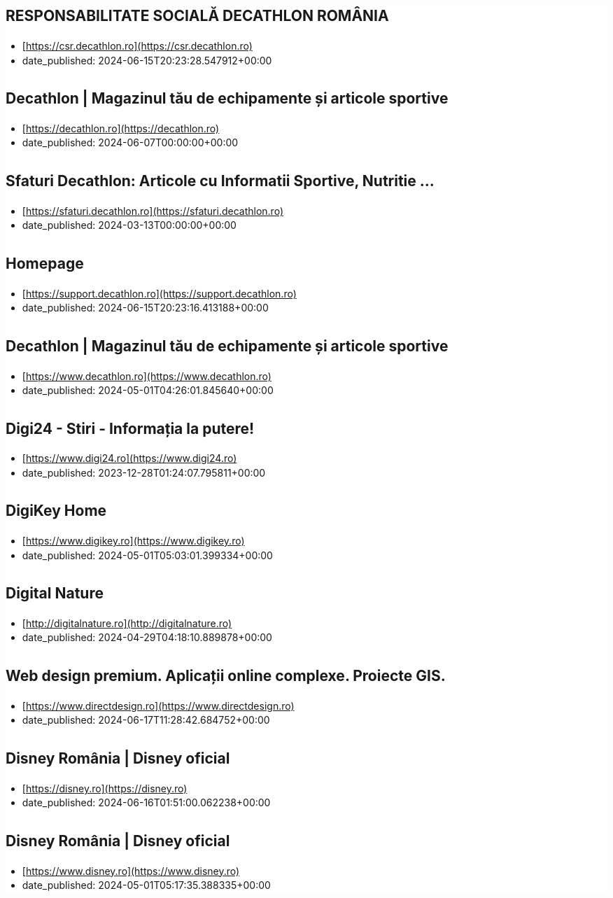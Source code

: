  ## RESPONSABILITATE SOCIALĂ DECATHLON ROMÂNIA
 - [https://csr.decathlon.ro](https://csr.decathlon.ro)
 - date_published: 2024-06-15T20:23:28.547912+00:00

 ## Decathlon | Magazinul tău de echipamente și articole sportive
 - [https://decathlon.ro](https://decathlon.ro)
 - date_published: 2024-06-07T00:00:00+00:00

 ## Sfaturi Decathlon: Articole cu Informatii Sportive, Nutritie ...
 - [https://sfaturi.decathlon.ro](https://sfaturi.decathlon.ro)
 - date_published: 2024-03-13T00:00:00+00:00

 ## Homepage
 - [https://support.decathlon.ro](https://support.decathlon.ro)
 - date_published: 2024-06-15T20:23:16.413188+00:00

 ## Decathlon | Magazinul tău de echipamente și articole sportive
 - [https://www.decathlon.ro](https://www.decathlon.ro)
 - date_published: 2024-05-01T04:26:01.845640+00:00

 ## Digi24 - Stiri - Informația la putere!
 - [https://www.digi24.ro](https://www.digi24.ro)
 - date_published: 2023-12-28T01:24:07.795811+00:00

 ## DigiKey Home
 - [https://www.digikey.ro](https://www.digikey.ro)
 - date_published: 2024-05-01T05:03:01.399334+00:00

 ## Digital Nature
 - [http://digitalnature.ro](http://digitalnature.ro)
 - date_published: 2024-04-29T04:18:10.889878+00:00

 ## Web design premium. Aplicații online complexe. Proiecte GIS.
 - [https://www.directdesign.ro](https://www.directdesign.ro)
 - date_published: 2024-06-17T11:28:42.684752+00:00

 ## Disney România | Disney oficial
 - [https://disney.ro](https://disney.ro)
 - date_published: 2024-06-16T01:51:00.062238+00:00

 ## Disney România | Disney oficial
 - [https://www.disney.ro](https://www.disney.ro)
 - date_published: 2024-05-01T05:17:35.388335+00:00
